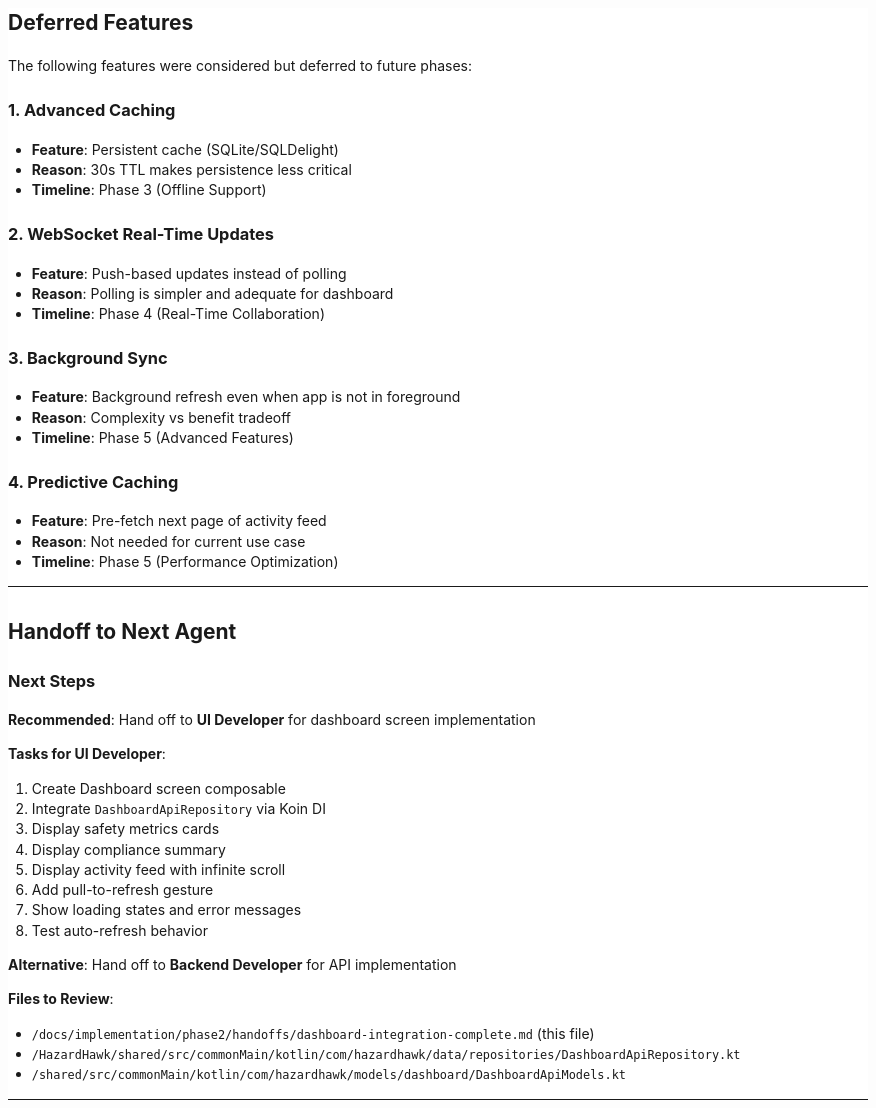 
## Deferred Features

The following features were considered but deferred to future phases:

### 1. Advanced Caching
- **Feature**: Persistent cache (SQLite/SQLDelight)
- **Reason**: 30s TTL makes persistence less critical
- **Timeline**: Phase 3 (Offline Support)

### 2. WebSocket Real-Time Updates
- **Feature**: Push-based updates instead of polling
- **Reason**: Polling is simpler and adequate for dashboard
- **Timeline**: Phase 4 (Real-Time Collaboration)

### 3. Background Sync
- **Feature**: Background refresh even when app is not in foreground
- **Reason**: Complexity vs benefit tradeoff
- **Timeline**: Phase 5 (Advanced Features)

### 4. Predictive Caching
- **Feature**: Pre-fetch next page of activity feed
- **Reason**: Not needed for current use case
- **Timeline**: Phase 5 (Performance Optimization)

---

## Handoff to Next Agent

### Next Steps

**Recommended**: Hand off to **UI Developer** for dashboard screen implementation

**Tasks for UI Developer**:
1. Create Dashboard screen composable
2. Integrate `DashboardApiRepository` via Koin DI
3. Display safety metrics cards
4. Display compliance summary
5. Display activity feed with infinite scroll
6. Add pull-to-refresh gesture
7. Show loading states and error messages
8. Test auto-refresh behavior

**Alternative**: Hand off to **Backend Developer** for API implementation

**Files to Review**:
- `/docs/implementation/phase2/handoffs/dashboard-integration-complete.md` (this file)
- `/HazardHawk/shared/src/commonMain/kotlin/com/hazardhawk/data/repositories/DashboardApiRepository.kt`
- `/shared/src/commonMain/kotlin/com/hazardhawk/models/dashboard/DashboardApiModels.kt`

---